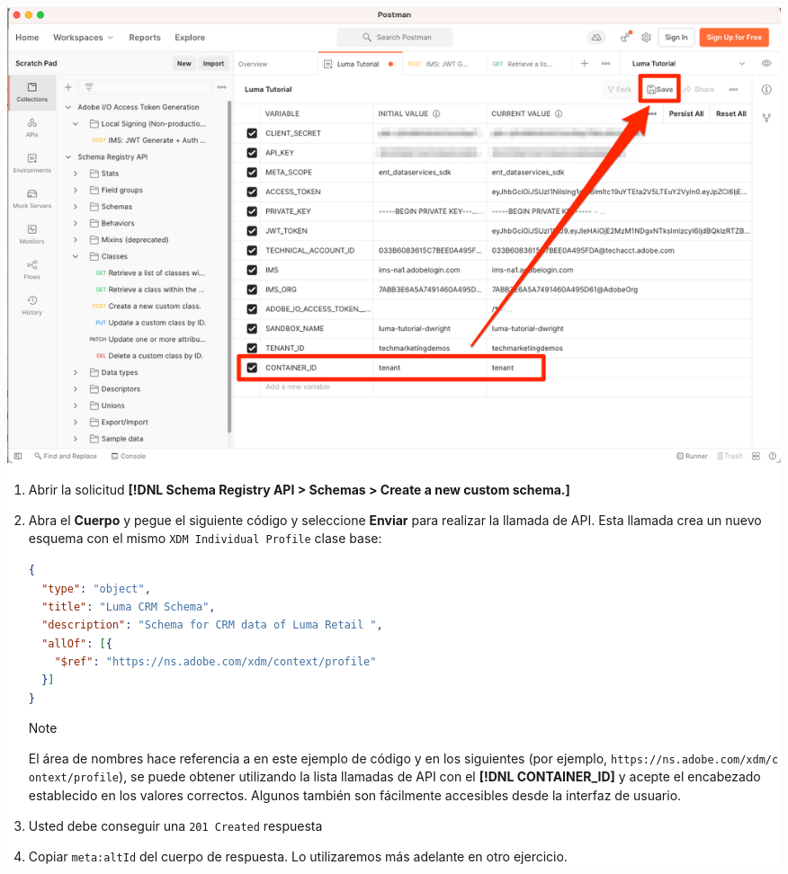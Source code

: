    ![Cambiar CONTAINER_ID a inquilino](assets/schemas-crm-changeContainerId.png)
1. Abrir la solicitud **[!DNL Schema Registry API > Schemas > Create a new custom schema.]**
1. Abra el **Cuerpo** y pegue el siguiente código y seleccione **Enviar** para realizar la llamada de API. Esta llamada crea un nuevo esquema con el mismo `XDM Individual Profile` clase base:

   ```json
   {
     "type": "object",
     "title": "Luma CRM Schema",
     "description": "Schema for CRM data of Luma Retail ",
     "allOf": [{
       "$ref": "https://ns.adobe.com/xdm/context/profile"
     }]
   }
   ```

   >[!NOTE]
   >
   >El área de nombres hace referencia a en este ejemplo de código y en los siguientes (por ejemplo, `https://ns.adobe.com/xdm/context/profile`), se puede obtener utilizando la lista llamadas de API con el **[!DNL CONTAINER_ID]** y acepte el encabezado establecido en los valores correctos. Algunos también son fácilmente accesibles desde la interfaz de usuario.

1. Usted debe conseguir una `201 Created` respuesta
1. Copiar `meta:altId` del cuerpo de respuesta. Lo utilizaremos más adelante en otro ejercicio.